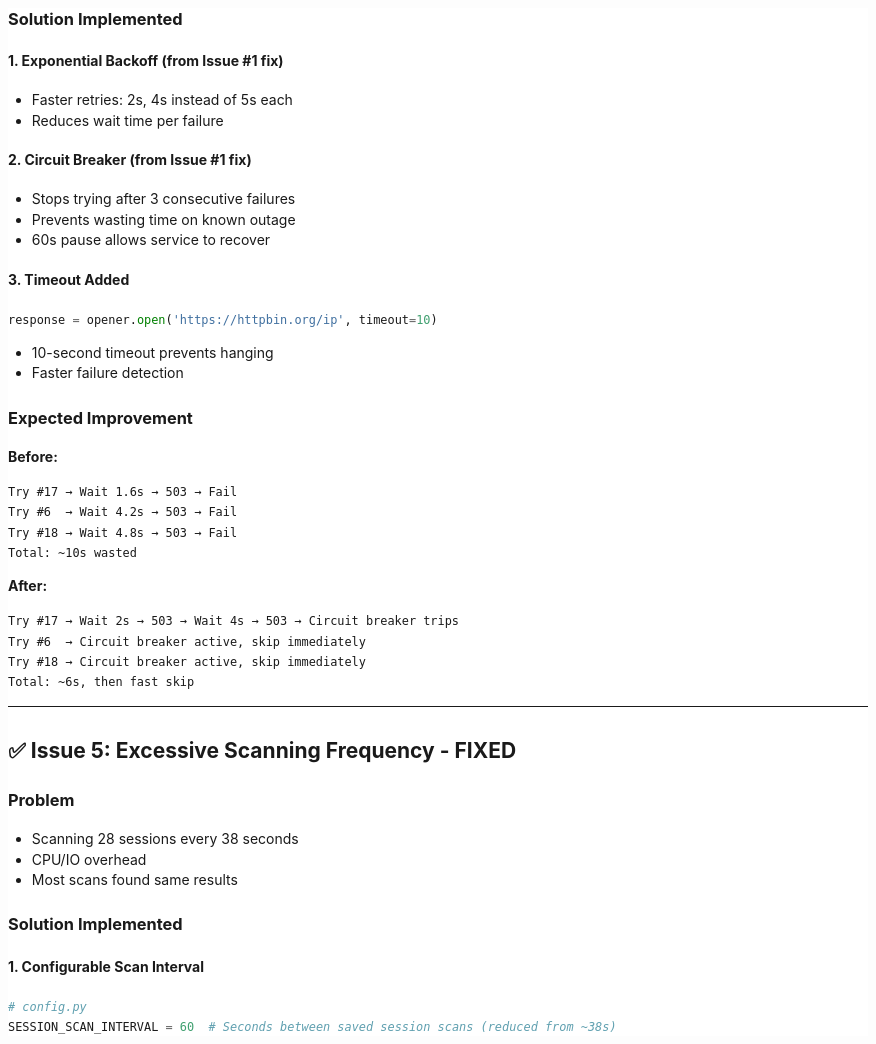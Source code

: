 ### Solution Implemented

#### 1. Exponential Backoff (from Issue #1 fix)
- Faster retries: 2s, 4s instead of 5s each
- Reduces wait time per failure

#### 2. Circuit Breaker (from Issue #1 fix)
- Stops trying after 3 consecutive failures
- Prevents wasting time on known outage
- 60s pause allows service to recover

#### 3. Timeout Added
```python
response = opener.open('https://httpbin.org/ip', timeout=10)
```
- 10-second timeout prevents hanging
- Faster failure detection

### Expected Improvement
**Before:**
```
Try #17 → Wait 1.6s → 503 → Fail
Try #6  → Wait 4.2s → 503 → Fail
Try #18 → Wait 4.8s → 503 → Fail
Total: ~10s wasted
```

**After:**
```
Try #17 → Wait 2s → 503 → Wait 4s → 503 → Circuit breaker trips
Try #6  → Circuit breaker active, skip immediately
Try #18 → Circuit breaker active, skip immediately
Total: ~6s, then fast skip
```

---

## ✅ Issue 5: Excessive Scanning Frequency - FIXED

### Problem
- Scanning 28 sessions every 38 seconds
- CPU/IO overhead
- Most scans found same results

### Solution Implemented

#### 1. Configurable Scan Interval
```python
# config.py
SESSION_SCAN_INTERVAL = 60  # Seconds between saved session scans (reduced from ~38s)
```
